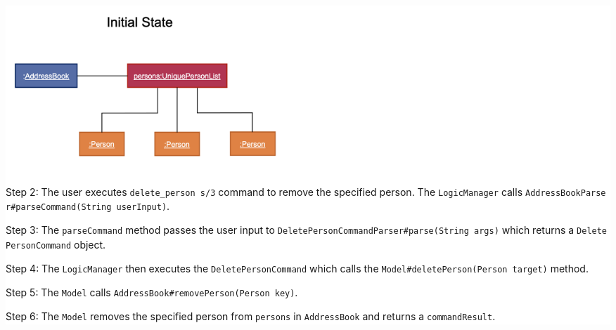 <img src="images/DeletePersonObjectDiagram1.png" alt="DeletePersonObjectDiagram1" width="400"/>

Step 2: The user executes `delete_person s/3` command to remove the specified person. The `LogicManager` calls `AddressBookParser#parseCommand(String userInput)`. 

Step 3: The `parseCommand` method passes the user input to `DeletePersonCommandParser#parse(String args)` which returns a `DeletePersonCommand` object.

Step 4: The `LogicManager` then executes the `DeletePersonCommand` which calls the `Model#deletePerson(Person target)` method.

Step 5: The `Model` calls `AddressBook#removePerson(Person key)`.

Step 6: The `Model` removes the specified person from `persons` in `AddressBook` and returns a `commandResult`.

